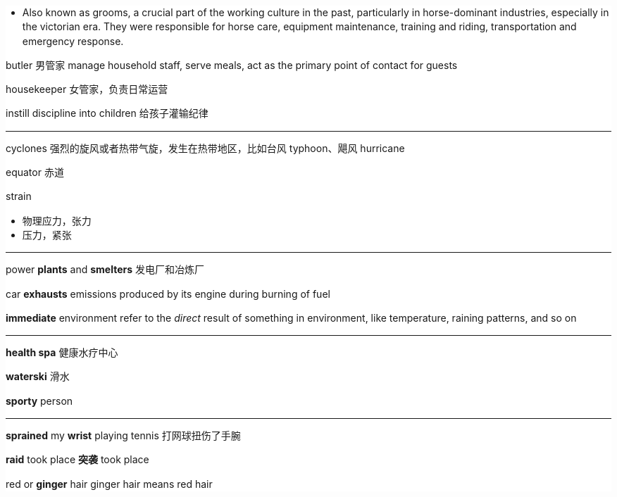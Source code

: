 - Also known as grooms, a crucial part of the working culture in the past, particularly in horse-dominant industries, especially in the victorian era. They were responsible for horse care, equipment maintenance, training and riding, transportation and emergency response.

butler
男管家
manage household staff, serve meals, act as the primary point of contact for guests

housekeeper
女管家，负责日常运营

instill discipline into children
给孩子灌输纪律

---

cyclones
强烈的旋风或者热带气旋，发生在热带地区，比如台风 typhoon、飓风 hurricane

equator
赤道

strain

- 物理应力，张力
- 压力，紧张

---

power **plants** and **smelters**
发电厂和冶炼厂

car **exhausts**
emissions produced by its engine during burning of fuel

**immediate** environment
refer to the _direct_ result of something in environment, like temperature, raining patterns, and so on

---

**health spa**
健康水疗中心

**waterski**
滑水

**sporty** person

---

**sprained** my **wrist** playing tennis
打网球扭伤了手腕

**raid** took place
**突袭** took place

red or **ginger** hair
ginger hair means red hair
